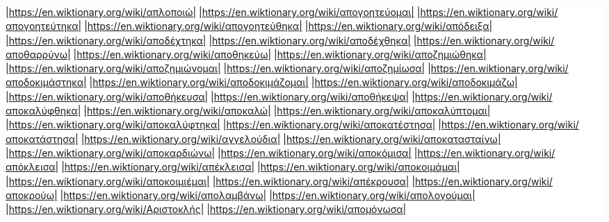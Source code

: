 |https://en.wiktionary.org/wiki/απλοποιώ|
|https://en.wiktionary.org/wiki/απογοητεύομαι|
|https://en.wiktionary.org/wiki/απογοητεύτηκα|
|https://en.wiktionary.org/wiki/απογοητεύθηκα|
|https://en.wiktionary.org/wiki/απόδειξα|
|https://en.wiktionary.org/wiki/αποδέχτηκα|
|https://en.wiktionary.org/wiki/αποδέχθηκα|
|https://en.wiktionary.org/wiki/αποθαρρύνω|
|https://en.wiktionary.org/wiki/αποθηκεύω|
|https://en.wiktionary.org/wiki/αποζημιώθηκα|
|https://en.wiktionary.org/wiki/αποζημιώνομαι|
|https://en.wiktionary.org/wiki/αποζημίωσα|
|https://en.wiktionary.org/wiki/αποδοκιμάστηκα|
|https://en.wiktionary.org/wiki/αποδοκιμάζομαι|
|https://en.wiktionary.org/wiki/αποδοκιμάζω|
|https://en.wiktionary.org/wiki/αποθήκευσα|
|https://en.wiktionary.org/wiki/αποθήκεψα|
|https://en.wiktionary.org/wiki/αποκαλύφθηκα|
|https://en.wiktionary.org/wiki/αποκαλώ|
|https://en.wiktionary.org/wiki/αποκαλύπτομαι|
|https://en.wiktionary.org/wiki/αποκαλύφτηκα|
|https://en.wiktionary.org/wiki/αποκατέστησα|
|https://en.wiktionary.org/wiki/αποκατάστησα|
|https://en.wiktionary.org/wiki/αγγελούδια|
|https://en.wiktionary.org/wiki/αποκατασταίνω|
|https://en.wiktionary.org/wiki/αποκαρδιώνω|
|https://en.wiktionary.org/wiki/αποκόμισα|
|https://en.wiktionary.org/wiki/απόκλεισα|
|https://en.wiktionary.org/wiki/απέκλεισα|
|https://en.wiktionary.org/wiki/αποκοιμάμαι|
|https://en.wiktionary.org/wiki/αποκοιμιέμαι|
|https://en.wiktionary.org/wiki/απέκρουσα|
|https://en.wiktionary.org/wiki/αποκρούω|
|https://en.wiktionary.org/wiki/απολαμβάνω|
|https://en.wiktionary.org/wiki/απολογούμαι|
|https://en.wiktionary.org/wiki/Αριστοκλής|
|https://en.wiktionary.org/wiki/απομόνωσα|